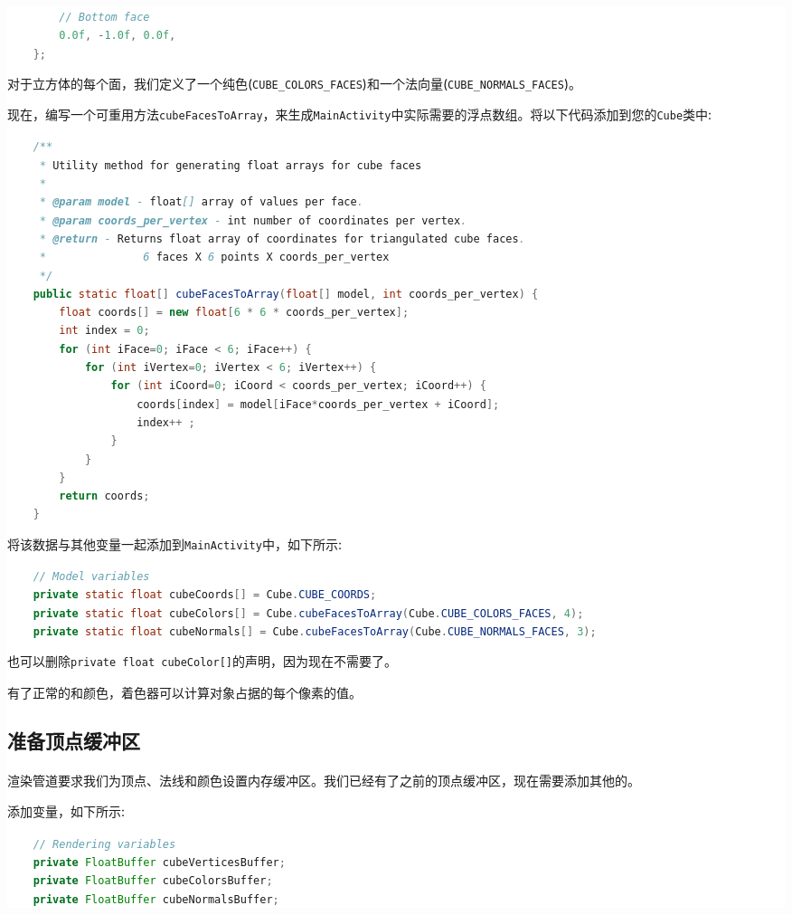 ```java
        // Bottom face
        0.0f, -1.0f, 0.0f,
    };
```

对于立方体的每个面，我们定义了一个纯色(`CUBE_COLORS_FACES`)和一个法向量(`CUBE_NORMALS_FACES`)。

现在，编写一个可重用方法`cubeFacesToArray`，来生成`MainActivity`中实际需要的浮点数组。将以下代码添加到您的`Cube`类中:

```java
    /**
     * Utility method for generating float arrays for cube faces
     *
     * @param model - float[] array of values per face.
     * @param coords_per_vertex - int number of coordinates per vertex.
     * @return - Returns float array of coordinates for triangulated cube faces.
     *               6 faces X 6 points X coords_per_vertex
     */
    public static float[] cubeFacesToArray(float[] model, int coords_per_vertex) {
        float coords[] = new float[6 * 6 * coords_per_vertex];
        int index = 0;
        for (int iFace=0; iFace < 6; iFace++) {
            for (int iVertex=0; iVertex < 6; iVertex++) {
                for (int iCoord=0; iCoord < coords_per_vertex; iCoord++) {
                    coords[index] = model[iFace*coords_per_vertex + iCoord];
                    index++ ;
                }
            }
        }
        return coords;
    }
```

将该数据与其他变量一起添加到`MainActivity`中，如下所示:

```java
    // Model variables
    private static float cubeCoords[] = Cube.CUBE_COORDS;
    private static float cubeColors[] = Cube.cubeFacesToArray(Cube.CUBE_COLORS_FACES, 4);
    private static float cubeNormals[] = Cube.cubeFacesToArray(Cube.CUBE_NORMALS_FACES, 3);
```

也可以删除`private float cubeColor[]`的声明，因为现在不需要了。

有了正常的和颜色，着色器可以计算对象占据的每个像素的值。

## 准备顶点缓冲区

渲染管道要求我们为顶点、法线和颜色设置内存缓冲区。我们已经有了之前的顶点缓冲区，现在需要添加其他的。

添加变量，如下所示:

```java
    // Rendering variables
    private FloatBuffer cubeVerticesBuffer;
    private FloatBuffer cubeColorsBuffer;
    private FloatBuffer cubeNormalsBuffer;
```

